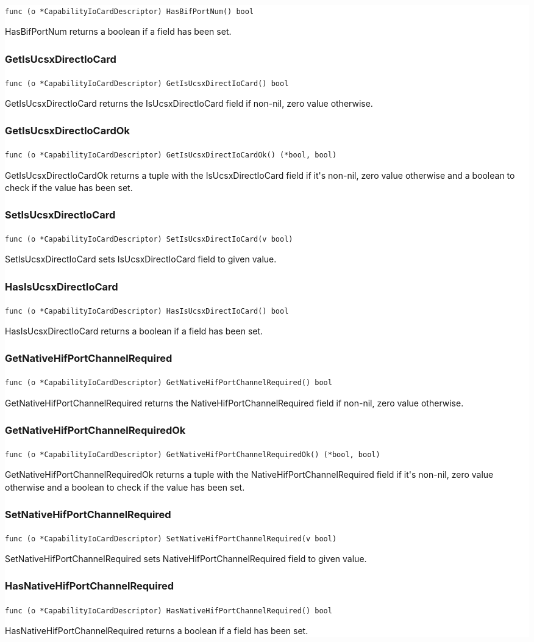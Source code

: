 `func (o *CapabilityIoCardDescriptor) HasBifPortNum() bool`

HasBifPortNum returns a boolean if a field has been set.

### GetIsUcsxDirectIoCard

`func (o *CapabilityIoCardDescriptor) GetIsUcsxDirectIoCard() bool`

GetIsUcsxDirectIoCard returns the IsUcsxDirectIoCard field if non-nil, zero value otherwise.

### GetIsUcsxDirectIoCardOk

`func (o *CapabilityIoCardDescriptor) GetIsUcsxDirectIoCardOk() (*bool, bool)`

GetIsUcsxDirectIoCardOk returns a tuple with the IsUcsxDirectIoCard field if it's non-nil, zero value otherwise
and a boolean to check if the value has been set.

### SetIsUcsxDirectIoCard

`func (o *CapabilityIoCardDescriptor) SetIsUcsxDirectIoCard(v bool)`

SetIsUcsxDirectIoCard sets IsUcsxDirectIoCard field to given value.

### HasIsUcsxDirectIoCard

`func (o *CapabilityIoCardDescriptor) HasIsUcsxDirectIoCard() bool`

HasIsUcsxDirectIoCard returns a boolean if a field has been set.

### GetNativeHifPortChannelRequired

`func (o *CapabilityIoCardDescriptor) GetNativeHifPortChannelRequired() bool`

GetNativeHifPortChannelRequired returns the NativeHifPortChannelRequired field if non-nil, zero value otherwise.

### GetNativeHifPortChannelRequiredOk

`func (o *CapabilityIoCardDescriptor) GetNativeHifPortChannelRequiredOk() (*bool, bool)`

GetNativeHifPortChannelRequiredOk returns a tuple with the NativeHifPortChannelRequired field if it's non-nil, zero value otherwise
and a boolean to check if the value has been set.

### SetNativeHifPortChannelRequired

`func (o *CapabilityIoCardDescriptor) SetNativeHifPortChannelRequired(v bool)`

SetNativeHifPortChannelRequired sets NativeHifPortChannelRequired field to given value.

### HasNativeHifPortChannelRequired

`func (o *CapabilityIoCardDescriptor) HasNativeHifPortChannelRequired() bool`

HasNativeHifPortChannelRequired returns a boolean if a field has been set.
